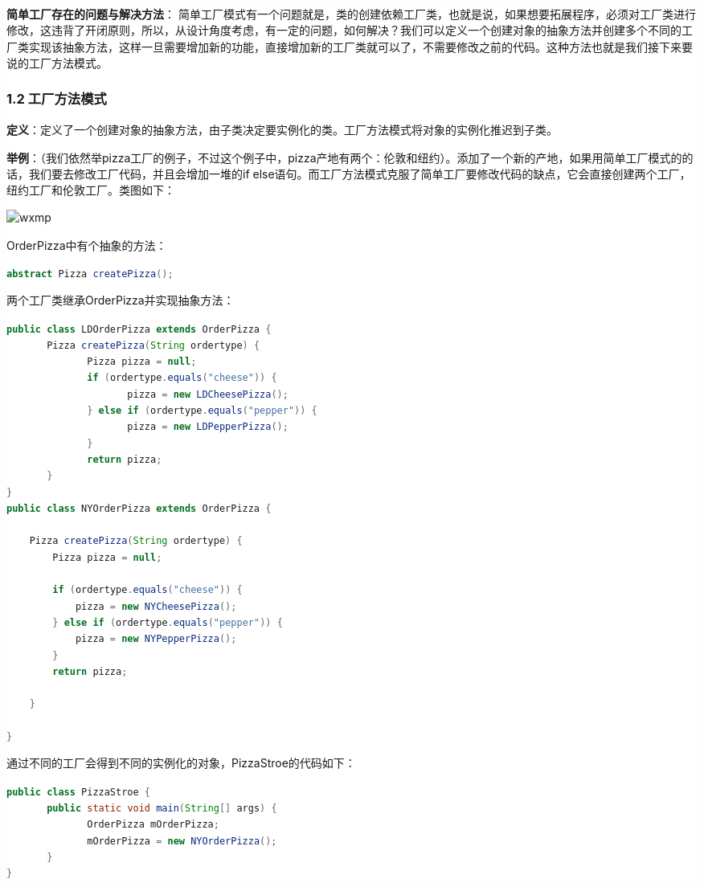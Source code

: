 **简单工厂存在的问题与解决方法**： 简单工厂模式有一个问题就是，类的创建依赖工厂类，也就是说，如果想要拓展程序，必须对工厂类进行修改，这违背了开闭原则，所以，从设计角度考虑，有一定的问题，如何解决？我们可以定义一个创建对象的抽象方法并创建多个不同的工厂类实现该抽象方法，这样一旦需要增加新的功能，直接增加新的工厂类就可以了，不需要修改之前的代码。这种方法也就是我们接下来要说的工厂方法模式。

### 1.2 工厂方法模式

**定义**：定义了一个创建对象的抽象方法，由子类决定要实例化的类。工厂方法模式将对象的实例化推迟到子类。

**举例**：（我们依然举pizza工厂的例子，不过这个例子中，pizza产地有两个：伦敦和纽约）。添加了一个新的产地，如果用简单工厂模式的的话，我们要去修改工厂代码，并且会增加一堆的if else语句。而工厂方法模式克服了简单工厂要修改代码的缺点，它会直接创建两个工厂，纽约工厂和伦敦工厂。类图如下：

 

<img class= "zoom-custom-imgs" :src="$withBase('/assets/img/dev/designpattern/sum/20190609001610872.png')" alt="wxmp">

OrderPizza中有个抽象的方法：

``` java
abstract Pizza createPizza();
```

两个工厂类继承OrderPizza并实现抽象方法：

``` java
public class LDOrderPizza extends OrderPizza {
       Pizza createPizza(String ordertype) {
              Pizza pizza = null;
              if (ordertype.equals("cheese")) {
                     pizza = new LDCheesePizza();
              } else if (ordertype.equals("pepper")) {
                     pizza = new LDPepperPizza();
              }
              return pizza;
       }
}
public class NYOrderPizza extends OrderPizza {
 
	Pizza createPizza(String ordertype) {
		Pizza pizza = null;
 
		if (ordertype.equals("cheese")) {
			pizza = new NYCheesePizza();
		} else if (ordertype.equals("pepper")) {
			pizza = new NYPepperPizza();
		}
		return pizza;
 
	}
 
}
```

通过不同的工厂会得到不同的实例化的对象，PizzaStroe的代码如下：

``` java
public class PizzaStroe {
       public static void main(String[] args) {
              OrderPizza mOrderPizza;
              mOrderPizza = new NYOrderPizza();
       }
}
```
